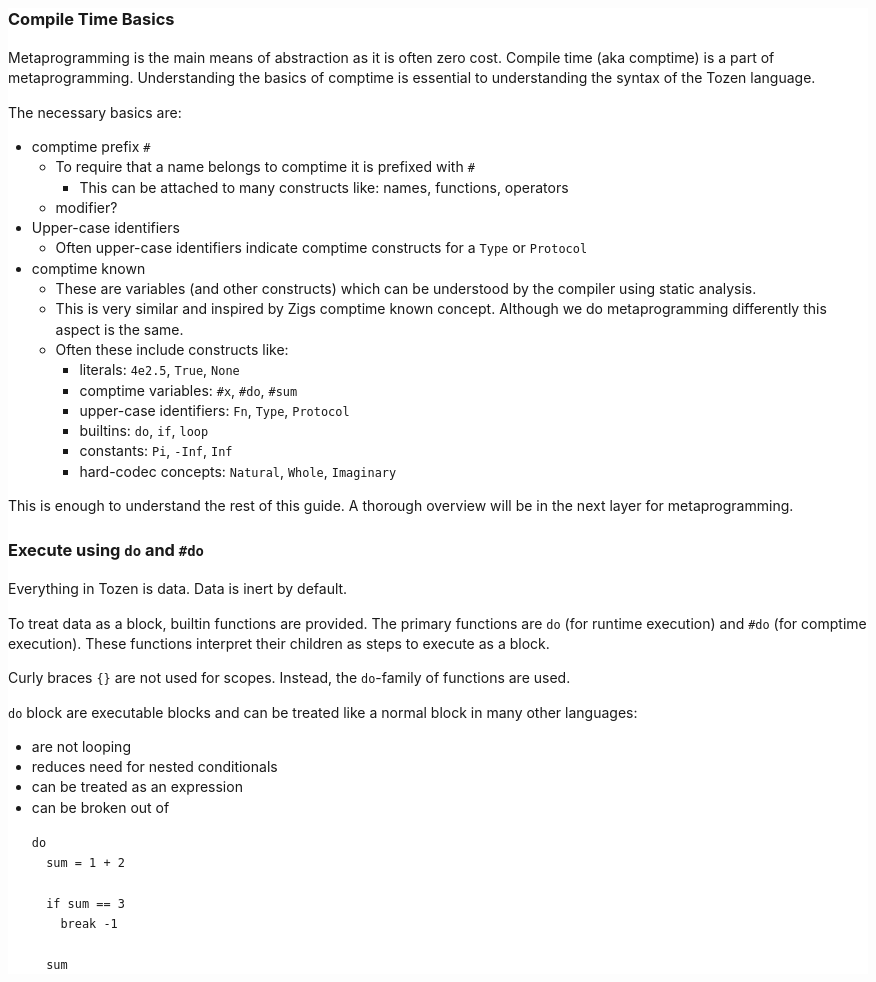 ### Compile Time Basics

Metaprogramming is the main means of abstraction as it is often zero cost.
Compile time (aka comptime) is a part of metaprogramming.
Understanding the basics of comptime is essential to understanding the syntax of the Tozen language.

The necessary basics are:
* comptime prefix `#`
  * To require that a name belongs to comptime it is prefixed with `#`
    * This can be attached to many constructs like: names, functions, operators
  * modifier?
* Upper-case identifiers
  * Often upper-case identifiers indicate comptime constructs for a `Type` or `Protocol`
* comptime known
  * These are variables (and other constructs) which can be understood by the compiler using static analysis.
  * This is very similar and inspired by Zigs comptime known concept.
    Although we do metaprogramming differently this aspect is the same.
  * Often these include constructs like:
    * literals: `4e2.5`, `True`, `None`
    * comptime variables: `#x`, `#do`, `#sum`
    * upper-case identifiers: `Fn`, `Type`, `Protocol`
    * builtins: `do`, `if`, `loop`
    * constants: `Pi`, `-Inf`, `Inf`
    * hard-codec concepts: `Natural`, `Whole`, `Imaginary`

This is enough to understand the rest of this guide.
A thorough overview will be in the next layer for metaprogramming.

### Execute using `do` and `#do`

Everything in Tozen is data.
Data is inert by default.

To treat data as a block, builtin functions are provided.
The primary functions are `do` (for runtime execution) and `#do` (for comptime execution).
These functions interpret their children as steps to execute as a block.

Curly braces `{}` are not used for scopes.
Instead, the `do`-family of functions are used.

`do` block are executable blocks and can be treated like a normal block in many other languages:
* are not looping
* reduces need for nested conditionals
* can be treated as an expression
* can be broken out of
  ```
  do
    sum = 1 + 2

    if sum == 3
      break -1
  
    sum    
  ```
